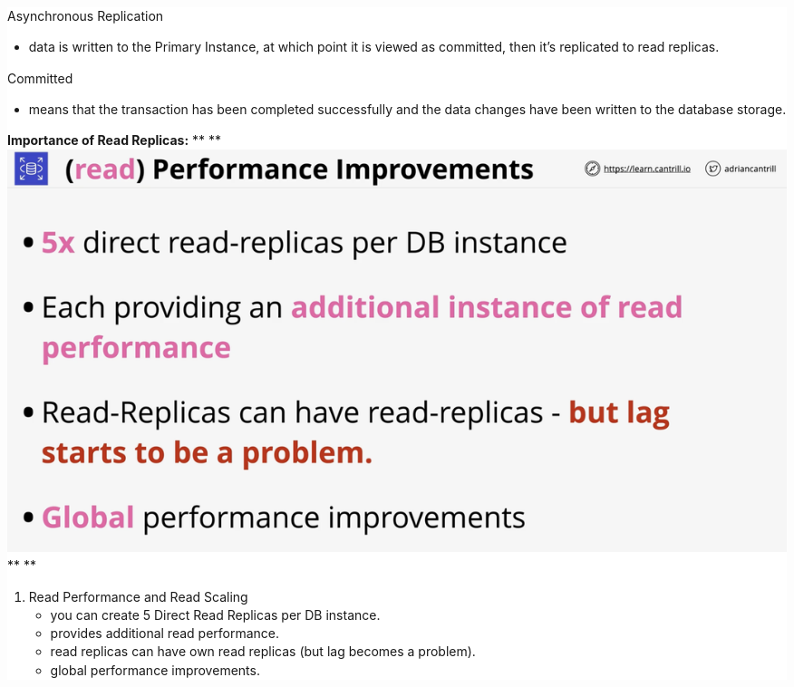 Asynchronous Replication
- data is written to the Primary Instance, at which point it is viewed as committed, then it’s replicated to read replicas.

Committed
- means that the transaction has been completed successfully and the data changes have been written to the database storage.

**Importance of Read Replicas:**
**
**
![Relational Database Service (RDS)-07-24-2024-17](images/Relational%20Database%20Service%20(RDS)-07-24-2024-17.png)**
**
1. Read Performance and Read Scaling
	- you can create 5 Direct Read Replicas per DB instance.
	- provides additional read performance.
	- read replicas can have own read replicas (but lag becomes a problem).
	- global performance improvements.
